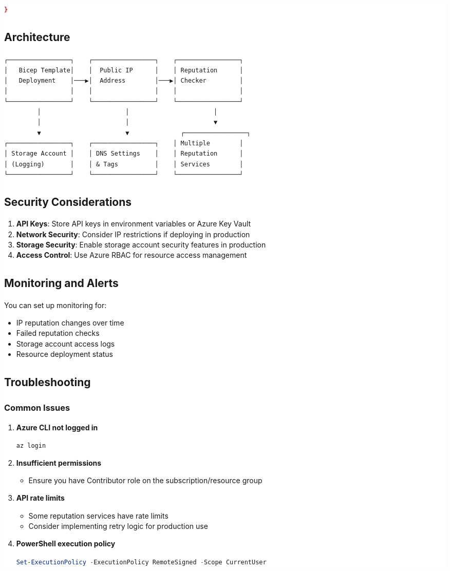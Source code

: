 ```json
}
```

## Architecture

```
┌─────────────────┐    ┌─────────────────┐    ┌─────────────────┐
│   Bicep Template│    │  Public IP      │    │ Reputation      │
│   Deployment    │───▶│  Address        │───▶│ Checker         │
│                 │    │                 │    │                 │
└─────────────────┘    └─────────────────┘    └─────────────────┘
         │                       │                       │
         │                       │                       ▼
         ▼                       ▼              ┌─────────────────┐
┌─────────────────┐    ┌─────────────────┐    │ Multiple        │
│ Storage Account │    │ DNS Settings    │    │ Reputation      │
│ (Logging)       │    │ & Tags          │    │ Services        │
└─────────────────┘    └─────────────────┘    └─────────────────┘
```

## Security Considerations

1. **API Keys**: Store API keys in environment variables or Azure Key Vault
2. **Network Security**: Consider IP restrictions if deploying in production
3. **Storage Security**: Enable storage account security features in production
4. **Access Control**: Use Azure RBAC for resource access management

## Monitoring and Alerts

You can set up monitoring for:
- IP reputation changes over time
- Failed reputation checks
- Storage account access logs
- Resource deployment status

## Troubleshooting

### Common Issues

1. **Azure CLI not logged in**
   ```powershell
   az login
   ```

2. **Insufficient permissions**
   - Ensure you have Contributor role on the subscription/resource group

3. **API rate limits**
   - Some reputation services have rate limits
   - Consider implementing retry logic for production use

4. **PowerShell execution policy**
   ```powershell
   Set-ExecutionPolicy -ExecutionPolicy RemoteSigned -Scope CurrentUser
   ```
